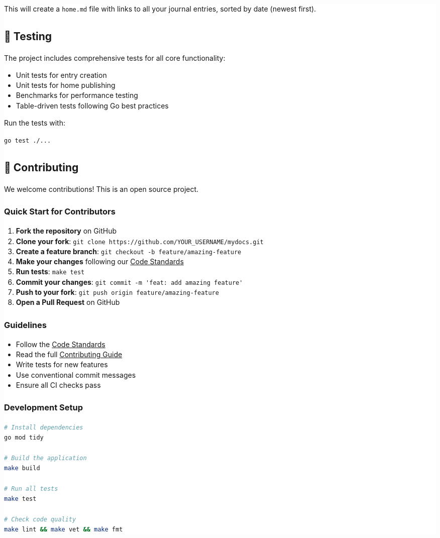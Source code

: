 This will create a `home.md` file with links to all your journal entries, sorted by date (newest first).

## 🧪 Testing

The project includes comprehensive tests for all core functionality:

- Unit tests for entry creation
- Unit tests for home publishing
- Benchmarks for performance testing
- Table-driven tests following Go best practices

Run the tests with:

```bash
go test ./...
```

## 🤝 Contributing

We welcome contributions! This is an open source project.

### Quick Start for Contributors

1. **Fork the repository** on GitHub
2. **Clone your fork**: `git clone https://github.com/YOUR_USERNAME/mydocs.git`
3. **Create a feature branch**: `git checkout -b feature/amazing-feature`
4. **Make your changes** following our [Code Standards](docs/CODE_STANDARDS.MD)
5. **Run tests**: `make test`
6. **Commit your changes**: `git commit -m 'feat: add amazing feature'`
7. **Push to your fork**: `git push origin feature/amazing-feature`
8. **Open a Pull Request** on GitHub

### Guidelines

- Follow the [Code Standards](docs/CODE_STANDARDS.MD)
- Read the full [Contributing Guide](CONTRIBUTING.md)
- Write tests for new features
- Use conventional commit messages
- Ensure all CI checks pass

### Development Setup

```bash
# Install dependencies
go mod tidy

# Build the application
make build

# Run all tests
make test

# Check code quality
make lint && make vet && make fmt
```
